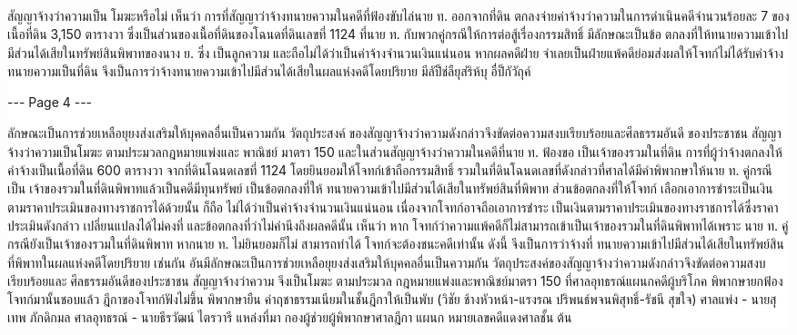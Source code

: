 สัญญาจ้างว่าความเป็น
โมฆะหรือไม่ เห็นว่า การที่สัญญาว่าจ้างทนายความในคดีที่ฟ้องขับไล่นาย
ท. ออกจากที่ดิน ตกลงจ่ายค่าจ้างว่าความในการดำเนินคดีจำนวนร้อยละ 7
ของเนื้อที่ดิน 3,150 ตารางวา ซึ่งเป็นส่วนของเนื้อที่ดินของโฉนดที่ดินเลขที่
1124 ที่นาย ท. กับพวกคู่กรณีให้การต่อสู้เรื่องกรรมสิทธิ์ มีลักษณะเป็นข้อ
ตกลงที่ให้ทนายความเข้าไปมีส่วนได้เสียในทรัพย์สินพิพาทของนาง ย. ซึ่ง
เป็นลูกความ และถือไม่ได้ว่าเป็นค่าจ้างจำนวนเงินแน่นอน หากผลคดีฝ่าย
จำเลยเป็นฝ่ายแพ้คดีย่อมส่งผลให้โจทก์ไม่ได้รับค่าจ้างทนายความเป็นที่ดิน
จึงเป็นการว่าจ้างทนายความเข้าไปมีส่วนได้เสียในผลแห่งคดีโดยปริยาย 
มีลัป็ช่ลืยุส่ริห้บุ
อื่ป็กัวัถุค์


--- Page 4 ---

ลักษณะเป็นการช่วยเหลือยุยงส่งเสริมให้บุคคลอื่นเป็นความกัน วัตถุประสงค์
ของสัญญาจ้างว่าความดังกล่าวจึงขัดต่อความสงบเรียบร้อยและศีลธรรมอันดี
ของประชาชน สัญญาจ้างว่าความเป็นโมฆะ ตามประมวลกฎหมายแพ่งและ
พาณิชย์ มาตรา 150 และในส่วนสัญญาจ้างว่าความในคดีที่นาย ท. ฟ้องขอ
เป็นเจ้าของรวมในที่ดิน 
การที่ผู้ว่าจ้างตกลงให้ค่าจ้างเป็นเนื้อที่ดิน 
600
ตารางวา จากที่ดินโฉนดเลขที่ 1124 โดยยินยอมให้โจทก์เข้าถือกรรมสิทธิ์
รวมในที่ดินโฉนดเลขที่ดังกล่าวที่ศาลได้มีคำพิพากษาให้นาย ท. คู่กรณีเป็น
เจ้าของรวมในที่ดินพิพาทแล้วเป็นคดีมีทุนทรัพย์ 
เป็นข้อตกลงที่ให้
ทนายความเข้าไปมีส่วนได้เสียในทรัพย์สินที่พิพาท ส่วนข้อตกลงที่ให้โจทก์
เลือกเอาการชำระเป็นเงินตามราคาประเมินของทางราชการได้ด้วยนั้น ก็ถือ
ไม่ได้ว่าเป็นค่าจ้างจำนวนเงินแน่นอน 
เนื่องจากโจทก์อาจถือเอาการชำระ
เป็นเงินตามราคาประเมินของทางราชการได้ซึ่งราคาประเมินดังกล่าว
เปลี่ยนแปลงได้ไม่คงที่ และข้อตกลงที่ว่าไม่คำนึงถึงผลคดีนั้น เห็นว่า หาก
โจทก์ว่าความแพ้คดีก็ไม่สามารถเข้าเป็นเจ้าของรวมในที่ดินพิพาทได้เพราะ
นาย ท. คู่กรณียังเป็นเจ้าของรวมในที่ดินพิพาท หากนาย ท. ไม่ยินยอมก็ไม่
สามารถทำได้ 
โจทก์จะต้องชนะคดีเท่านั้น 
ดังนี้ 
จึงเป็นการว่าจ้างที่
ทนายความเข้าไปมีส่วนได้เสียในทรัพย์สินที่พิพาทในผลแห่งคดีโดยปริยาย
เช่นกัน อันมีลักษณะเป็นการช่วยเหลือยุยงส่งเสริมให้บุคคลอื่นเป็นความกัน
วัตถุประสงค์ของสัญญาจ้างว่าความดังกล่าวจึงขัดต่อความสงบเรียบร้อยและ
ศีลธรรมอันดีของประชาชน สัญญาจ้างว่าความ จึงเป็นโมฆะ ตามประมวล
กฎหมายแพ่งและพาณิชย์มาตรา 
150 
ที่ศาลอุทธรณ์แผนกคดีผู้บริโภค
พิพากษายกฟ้องโจทก์มานั้นชอบแล้ว ฎีกาของโจทก์ฟังไม่ขึ้น
พิพากษายืน ค่าฤชาธรรมเนียมในชั้นฎีกาให้เป็นพับ
(วิชัย ช้างหัวหน้า-แรงรณ ปริพนธ์พจนพิสุทธิ์-รัชนี สุขใจ)
ศาลแพ่ง - นายสุเทพ ภักดิกมล
ศาลอุทธรณ์ - นายธีรวัฒน์ ไตรวารี
แหล่งที่มา
กองผู้ช่วยผู้พิพากษาศาลฎีกา
แผนก
หมายเลขคดีแดงศาลชั้น
ต้น
